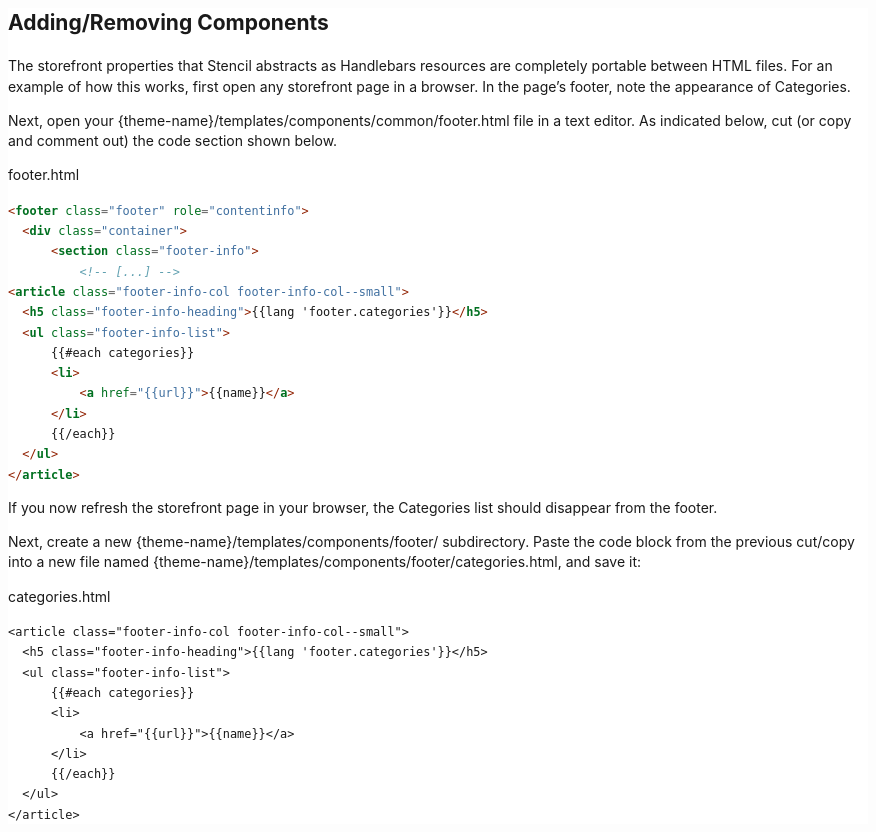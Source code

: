 <a href='#defining_adding' aria-hidden='true' class='block-anchor'  id='defining_adding'><i aria-hidden='true' class='linkify icon'></i></a>

## Adding/Removing Components

The storefront properties that Stencil abstracts as Handlebars resources are completely portable between HTML files. For an example of how this works, first open any storefront page in a browser. In the page’s footer, note the appearance of Categories.

Next, open your <span class="fn">{theme-name}/templates/components/common/footer.html</span> file in a text editor. As indicated below, cut (or copy and comment out) the code section shown below. 

<div class="HubBlock-header">
    <div class="HubBlock-header-title flex items-center">
        <div class="HubBlock-header-name">footer.html</div>
    </div><div class="HubBlock-header-subtitle"></div>
</div>



```html
<footer class="footer" role="contentinfo">
  <div class="container">
      <section class="footer-info">
          <!-- [...] -->
<article class="footer-info-col footer-info-col--small">
  <h5 class="footer-info-heading">{{lang 'footer.categories'}}</h5>
  <ul class="footer-info-list">
      {{#each categories}}
      <li>
          <a href="{{url}}">{{name}}</a>
      </li>
      {{/each}}
  </ul>
</article>
```

If you now refresh the storefront page in your browser, the Categories list should disappear from the footer.

Next, create a new <span class="fn">{theme-name}/templates/components/footer/ subdirectory</span>. Paste the code block from the previous cut/copy into a new file named <span class="fn">{theme-name}/templates/components/footer/categories.html</span>, and save it:

<div class="HubBlock-header">
    <div class="HubBlock-header-title flex items-center">
        <div class="HubBlock-header-name">categories.html</div>
    </div><div class="HubBlock-header-subtitle"></div>
</div>



```
<article class="footer-info-col footer-info-col--small">
  <h5 class="footer-info-heading">{{lang 'footer.categories'}}</h5>
  <ul class="footer-info-list">
      {{#each categories}}
      <li>
          <a href="{{url}}">{{name}}</a>
      </li>
      {{/each}}
  </ul>
</article>
```
